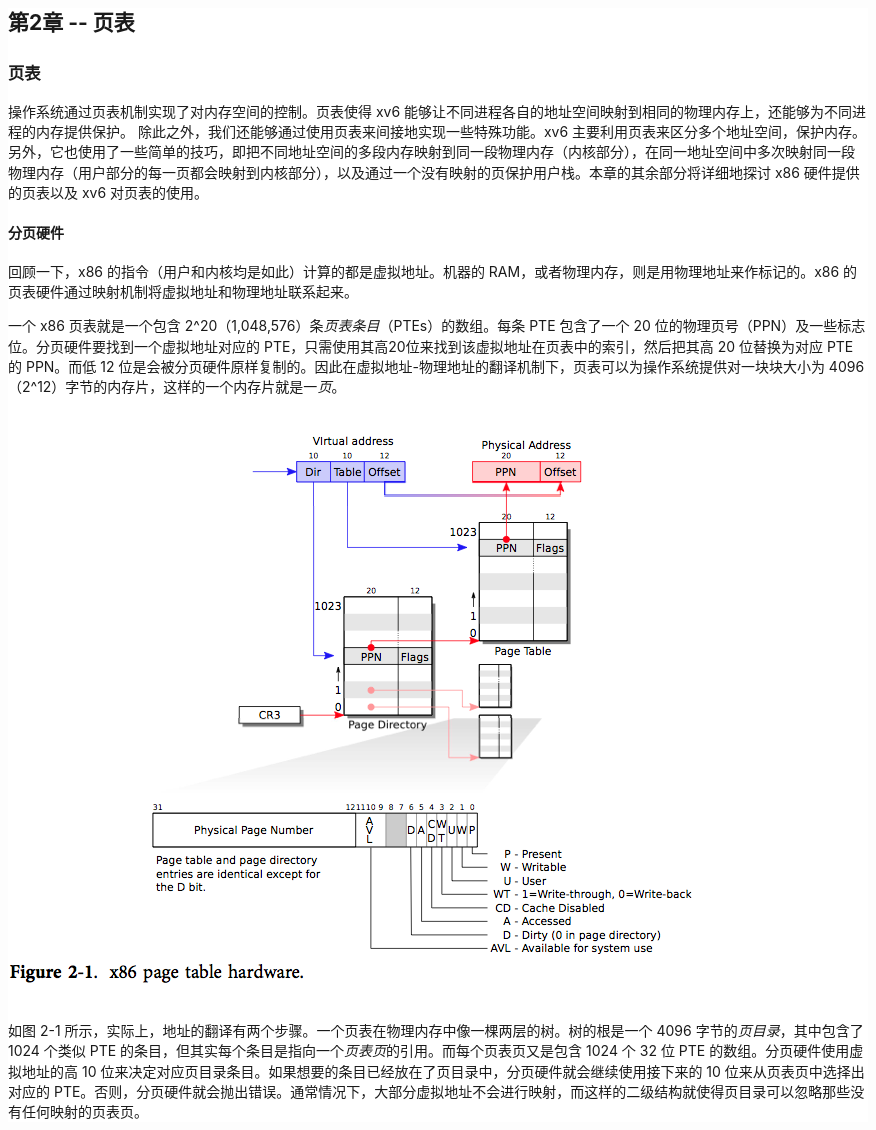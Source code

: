 ## 第2章 -- 页表

[mmu.h]:../src/mmu.h
[elf.h]:../src/elf.h

### 页表

操作系统通过页表机制实现了对内存空间的控制。页表使得 xv6 能够让不同进程各自的地址空间映射到相同的物理内存上，还能够为不同进程的内存提供保护。
除此之外，我们还能够通过使用页表来间接地实现一些特殊功能。xv6 主要利用页表来区分多个地址空间，保护内存。另外，它也使用了一些简单的技巧，即把不同地址空间的多段内存映射到同一段物理内存（内核部分），在同一地址空间中多次映射同一段物理内存（用户部分的每一页都会映射到内核部分），以及通过一个没有映射的页保护用户栈。本章的其余部分将详细地探讨 x86 硬件提供的页表以及 xv6 对页表的使用。

#### 分页硬件

回顾一下，x86 的指令（用户和内核均是如此）计算的都是虚拟地址。机器的 RAM，或者物理内存，则是用物理地址来作标记的。x86 的页表硬件通过映射机制将虚拟地址和物理地址联系起来。

一个 x86 页表就是一个包含 2^20（1,048,576）条*页表条目*（PTEs）的数组。每条 PTE 包含了一个 20 位的物理页号（PPN）及一些标志位。分页硬件要找到一个虚拟地址对应的 PTE，只需使用其高20位来找到该虚拟地址在页表中的索引，然后把其高 20 位替换为对应 PTE 的 PPN。而低 12 位是会被分页硬件原样复制的。因此在虚拟地址-物理地址的翻译机制下，页表可以为操作系统提供对一块块大小为 4096（2^12）字节的内存片，这样的一个内存片就是一*页*。

![figure2-1](../pic/f2-1.png)

如图 2-1 所示，实际上，地址的翻译有两个步骤。一个页表在物理内存中像一棵两层的树。树的根是一个 4096 字节的*页目录*，其中包含了 1024 个类似 PTE 的条目，但其实每个条目是指向一个*页表页*的引用。而每个页表页又是包含 1024 个 32 位 PTE 的数组。分页硬件使用虚拟地址的高 10 位来决定对应页目录条目。如果想要的条目已经放在了页目录中，分页硬件就会继续使用接下来的 10 位来从页表页中选择出对应的 PTE。否则，分页硬件就会抛出错误。通常情况下，大部分虚拟地址不会进行映射，而这样的二级结构就使得页目录可以忽略那些没有任何映射的页表页。
